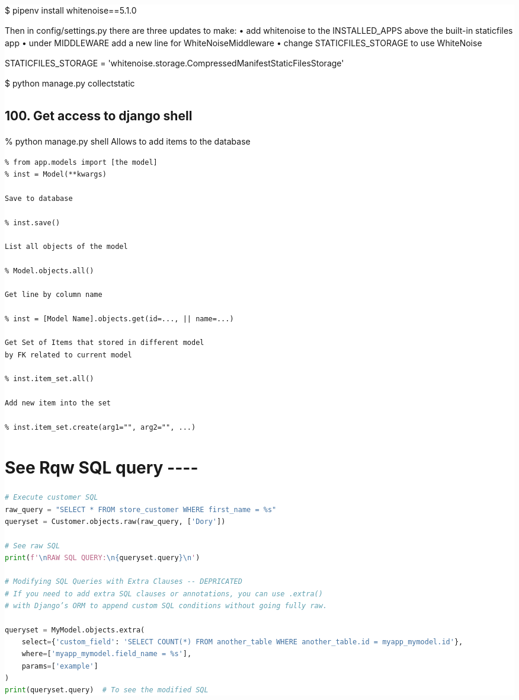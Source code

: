 $ pipenv install whitenoise==5.1.0

Then in config/settings.py there are three updates to make:
• add whitenoise to the INSTALLED_APPS above the built-in staticfiles app
• under MIDDLEWARE add a new line for WhiteNoiseMiddleware
• change STATICFILES_STORAGE to use WhiteNoise

STATICFILES_STORAGE =
'whitenoise.storage.CompressedManifestStaticFilesStorage'

$ python manage.py collectstatic

## 100. Get access to django shell

% python manage.py shell
Allows to add items to the database

    % from app.models import [the model]
    % inst = Model(**kwargs)

    Save to database

    % inst.save()

    List all objects of the model

    % Model.objects.all()

    Get line by column name

    % inst = [Model Name].objects.get(id=..., || name=...)

    Get Set of Items that stored in different model
    by FK related to current model

    % inst.item_set.all()

    Add new item into the set

    % inst.item_set.create(arg1="", arg2="", ...)



# See Rqw SQL query ----

```python
# Execute customer SQL 
raw_query = "SELECT * FROM store_customer WHERE first_name = %s"
queryset = Customer.objects.raw(raw_query, ['Dory'])

# See raw SQL 
print(f'\nRAW SQL QUERY:\n{queryset.query}\n')

# Modifying SQL Queries with Extra Clauses -- DEPRICATED
# If you need to add extra SQL clauses or annotations, you can use .extra() 
# with Django’s ORM to append custom SQL conditions without going fully raw.

queryset = MyModel.objects.extra(
    select={'custom_field': 'SELECT COUNT(*) FROM another_table WHERE another_table.id = myapp_mymodel.id'},
    where=['myapp_mymodel.field_name = %s'],
    params=['example']
)
print(queryset.query)  # To see the modified SQL
```
